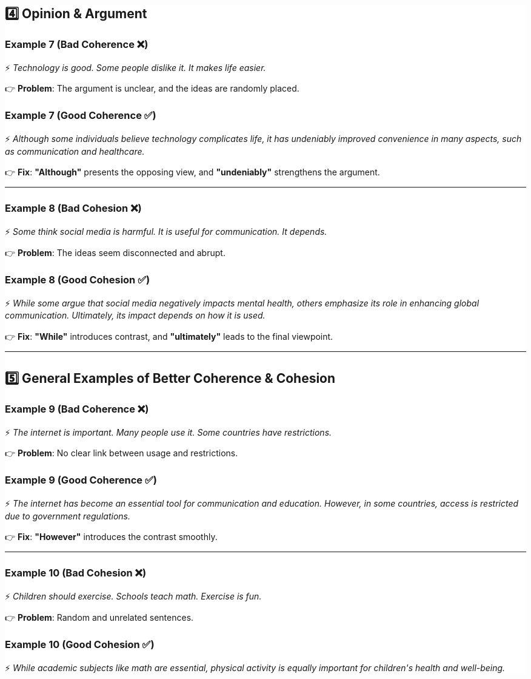 
## **4️⃣ Opinion & Argument**  
### **Example 7 (Bad Coherence ❌)**  
⚡ *Technology is good. Some people dislike it. It makes life easier.*  

👉 **Problem**: The argument is unclear, and the ideas are randomly placed.  

### **Example 7 (Good Coherence ✅)**  
⚡ *Although some individuals believe technology complicates life, it has undeniably improved convenience in many aspects, such as communication and healthcare.*  

👉 **Fix**: **"Although"** presents the opposing view, and **"undeniably"** strengthens the argument.  

---  
### **Example 8 (Bad Cohesion ❌)**  
⚡ *Some think social media is harmful. It is useful for communication. It depends.*  

👉 **Problem**: The ideas seem disconnected and abrupt.  

### **Example 8 (Good Cohesion ✅)**  
⚡ *While some argue that social media negatively impacts mental health, others emphasize its role in enhancing global communication. Ultimately, its impact depends on how it is used.*  

👉 **Fix**: **"While"** introduces contrast, and **"ultimately"** leads to the final viewpoint.  

---

## **5️⃣ General Examples of Better Coherence & Cohesion**  
### **Example 9 (Bad Coherence ❌)**  
⚡ *The internet is important. Many people use it. Some countries have restrictions.*  

👉 **Problem**: No clear link between usage and restrictions.  

### **Example 9 (Good Coherence ✅)**  
⚡ *The internet has become an essential tool for communication and education. However, in some countries, access is restricted due to government regulations.*  

👉 **Fix**: **"However"** introduces the contrast smoothly.  

---  
### **Example 10 (Bad Cohesion ❌)**  
⚡ *Children should exercise. Schools teach math. Exercise is fun.*  

👉 **Problem**: Random and unrelated sentences.  

### **Example 10 (Good Cohesion ✅)**  
⚡ *While academic subjects like math are essential, physical activity is equally important for children's health and well-being.*  
